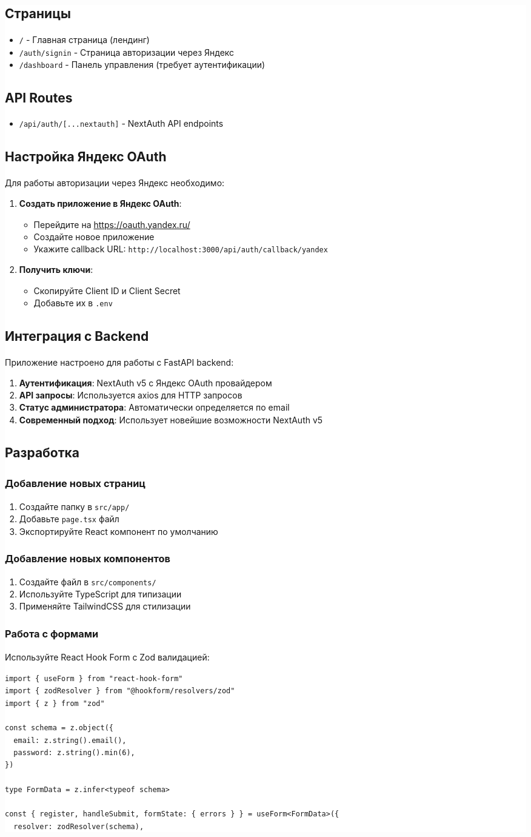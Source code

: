 
## Страницы

- `/` - Главная страница (лендинг)
- `/auth/signin` - Страница авторизации через Яндекс
- `/dashboard` - Панель управления (требует аутентификации)

## API Routes

- `/api/auth/[...nextauth]` - NextAuth API endpoints

## Настройка Яндекс OAuth

Для работы авторизации через Яндекс необходимо:

1. **Создать приложение в Яндекс OAuth**:
   - Перейдите на https://oauth.yandex.ru/
   - Создайте новое приложение
   - Укажите callback URL: `http://localhost:3000/api/auth/callback/yandex`

2. **Получить ключи**:
   - Скопируйте Client ID и Client Secret
   - Добавьте их в `.env`

## Интеграция с Backend

Приложение настроено для работы с FastAPI backend:

1. **Аутентификация**: NextAuth v5 с Яндекс OAuth провайдером
2. **API запросы**: Используется axios для HTTP запросов
3. **Статус администратора**: Автоматически определяется по email
4. **Современный подход**: Использует новейшие возможности NextAuth v5

## Разработка

### Добавление новых страниц

1. Создайте папку в `src/app/`
2. Добавьте `page.tsx` файл
3. Экспортируйте React компонент по умолчанию

### Добавление новых компонентов

1. Создайте файл в `src/components/`
2. Используйте TypeScript для типизации
3. Применяйте TailwindCSS для стилизации

### Работа с формами

Используйте React Hook Form с Zod валидацией:

```tsx
import { useForm } from "react-hook-form"
import { zodResolver } from "@hookform/resolvers/zod"
import { z } from "zod"

const schema = z.object({
  email: z.string().email(),
  password: z.string().min(6),
})

type FormData = z.infer<typeof schema>

const { register, handleSubmit, formState: { errors } } = useForm<FormData>({
  resolver: zodResolver(schema),
```